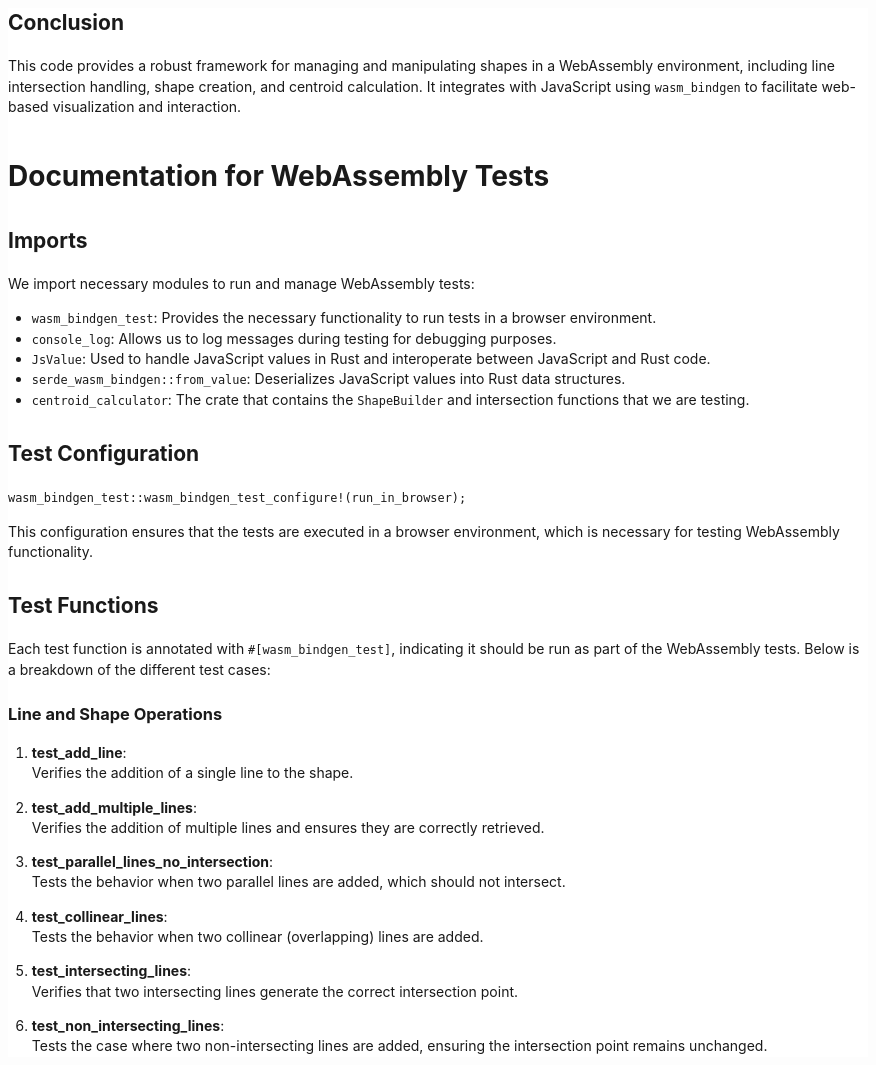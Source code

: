 ## Conclusion

This code provides a robust framework for managing and manipulating shapes in a WebAssembly environment, including line intersection handling, shape creation, and centroid calculation. It integrates with JavaScript using `wasm_bindgen` to facilitate web-based visualization and interaction.


# Documentation for WebAssembly Tests

## Imports

We import necessary modules to run and manage WebAssembly tests:

- `wasm_bindgen_test`: Provides the necessary functionality to run tests in a browser environment.
- `console_log`: Allows us to log messages during testing for debugging purposes.
- `JsValue`: Used to handle JavaScript values in Rust and interoperate between JavaScript and Rust code.
- `serde_wasm_bindgen::from_value`: Deserializes JavaScript values into Rust data structures.
- `centroid_calculator`: The crate that contains the `ShapeBuilder` and intersection functions that we are testing.

## Test Configuration

`wasm_bindgen_test::wasm_bindgen_test_configure!(run_in_browser);`

This configuration ensures that the tests are executed in a browser environment, which is necessary for testing WebAssembly functionality.

## Test Functions

Each test function is annotated with `#[wasm_bindgen_test]`, indicating it should be run as part of the WebAssembly tests. Below is a breakdown of the different test cases:

### Line and Shape Operations

1. **test_add_line**:  
    Verifies the addition of a single line to the shape.
    
2. **test_add_multiple_lines**:  
    Verifies the addition of multiple lines and ensures they are correctly retrieved.
    
3. **test_parallel_lines_no_intersection**:  
    Tests the behavior when two parallel lines are added, which should not intersect.
    
4. **test_collinear_lines**:  
    Tests the behavior when two collinear (overlapping) lines are added.
    
5. **test_intersecting_lines**:  
    Verifies that two intersecting lines generate the correct intersection point.
    
6. **test_non_intersecting_lines**:  
    Tests the case where two non-intersecting lines are added, ensuring the intersection point remains unchanged.
    